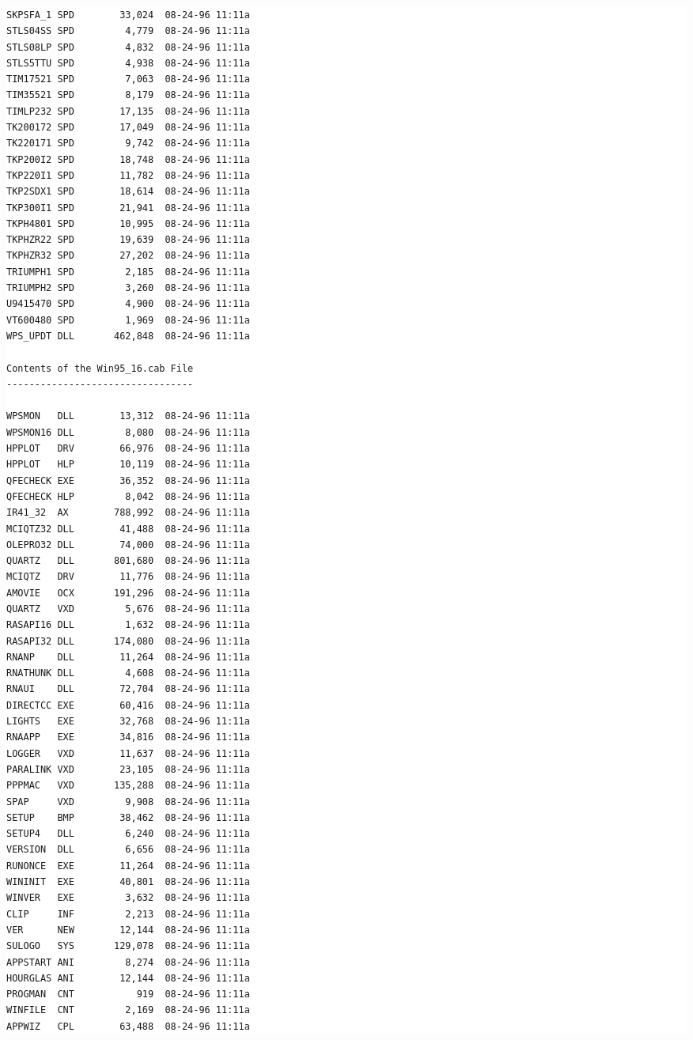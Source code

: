 	SKPSFA_1 SPD        33,024  08-24-96 11:11a
	STLS04SS SPD         4,779  08-24-96 11:11a
	STLS08LP SPD         4,832  08-24-96 11:11a
	STLS5TTU SPD         4,938  08-24-96 11:11a
	TIM17521 SPD         7,063  08-24-96 11:11a
	TIM35521 SPD         8,179  08-24-96 11:11a
	TIMLP232 SPD        17,135  08-24-96 11:11a
	TK200172 SPD        17,049  08-24-96 11:11a
	TK220171 SPD         9,742  08-24-96 11:11a
	TKP200I2 SPD        18,748  08-24-96 11:11a
	TKP220I1 SPD        11,782  08-24-96 11:11a
	TKP2SDX1 SPD        18,614  08-24-96 11:11a
	TKP300I1 SPD        21,941  08-24-96 11:11a
	TKPH4801 SPD        10,995  08-24-96 11:11a
	TKPHZR22 SPD        19,639  08-24-96 11:11a
	TKPHZR32 SPD        27,202  08-24-96 11:11a
	TRIUMPH1 SPD         2,185  08-24-96 11:11a
	TRIUMPH2 SPD         3,260  08-24-96 11:11a
	U9415470 SPD         4,900  08-24-96 11:11a
	VT600480 SPD         1,969  08-24-96 11:11a
	WPS_UPDT DLL       462,848  08-24-96 11:11a
	
	Contents of the Win95_16.cab File
	---------------------------------
	
	WPSMON   DLL        13,312  08-24-96 11:11a
	WPSMON16 DLL         8,080  08-24-96 11:11a
	HPPLOT   DRV        66,976  08-24-96 11:11a
	HPPLOT   HLP        10,119  08-24-96 11:11a
	QFECHECK EXE        36,352  08-24-96 11:11a
	QFECHECK HLP         8,042  08-24-96 11:11a
	IR41_32  AX        788,992  08-24-96 11:11a
	MCIQTZ32 DLL        41,488  08-24-96 11:11a
	OLEPRO32 DLL        74,000  08-24-96 11:11a
	QUARTZ   DLL       801,680  08-24-96 11:11a
	MCIQTZ   DRV        11,776  08-24-96 11:11a
	AMOVIE   OCX       191,296  08-24-96 11:11a
	QUARTZ   VXD         5,676  08-24-96 11:11a
	RASAPI16 DLL         1,632  08-24-96 11:11a
	RASAPI32 DLL       174,080  08-24-96 11:11a
	RNANP    DLL        11,264  08-24-96 11:11a
	RNATHUNK DLL         4,608  08-24-96 11:11a
	RNAUI    DLL        72,704  08-24-96 11:11a
	DIRECTCC EXE        60,416  08-24-96 11:11a
	LIGHTS   EXE        32,768  08-24-96 11:11a
	RNAAPP   EXE        34,816  08-24-96 11:11a
	LOGGER   VXD        11,637  08-24-96 11:11a
	PARALINK VXD        23,105  08-24-96 11:11a
	PPPMAC   VXD       135,288  08-24-96 11:11a
	SPAP     VXD         9,908  08-24-96 11:11a
	SETUP    BMP        38,462  08-24-96 11:11a
	SETUP4   DLL         6,240  08-24-96 11:11a
	VERSION  DLL         6,656  08-24-96 11:11a
	RUNONCE  EXE        11,264  08-24-96 11:11a
	WININIT  EXE        40,801  08-24-96 11:11a
	WINVER   EXE         3,632  08-24-96 11:11a
	CLIP     INF         2,213  08-24-96 11:11a
	VER      NEW        12,144  08-24-96 11:11a
	SULOGO   SYS       129,078  08-24-96 11:11a
	APPSTART ANI         8,274  08-24-96 11:11a
	HOURGLAS ANI        12,144  08-24-96 11:11a
	PROGMAN  CNT           919  08-24-96 11:11a
	WINFILE  CNT         2,169  08-24-96 11:11a
	APPWIZ   CPL        63,488  08-24-96 11:11a